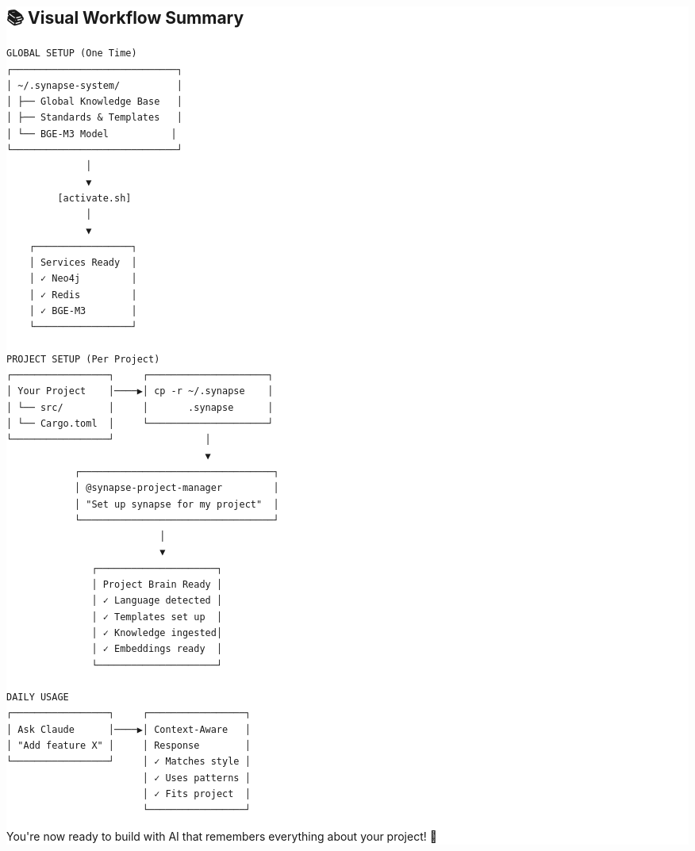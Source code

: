 
## 📚 Visual Workflow Summary

```
GLOBAL SETUP (One Time)
┌─────────────────────────────┐
│ ~/.synapse-system/          │
│ ├── Global Knowledge Base   │
│ ├── Standards & Templates   │
│ └── BGE-M3 Model           │
└─────────────────────────────┘
              │
              ▼
         [activate.sh]
              │
              ▼
    ┌─────────────────┐
    │ Services Ready  │
    │ ✓ Neo4j         │
    │ ✓ Redis         │
    │ ✓ BGE-M3        │
    └─────────────────┘

PROJECT SETUP (Per Project)
┌─────────────────┐     ┌─────────────────────┐
│ Your Project    │────▶│ cp -r ~/.synapse    │
│ └── src/        │     │       .synapse      │
│ └── Cargo.toml  │     └─────────────────────┘
└─────────────────┘                │
                                   ▼
            ┌──────────────────────────────────┐
            │ @synapse-project-manager         │
            │ "Set up synapse for my project"  │
            └──────────────────────────────────┘
                           │
                           ▼
               ┌─────────────────────┐
               │ Project Brain Ready │
               │ ✓ Language detected │
               │ ✓ Templates set up  │
               │ ✓ Knowledge ingested│
               │ ✓ Embeddings ready  │
               └─────────────────────┘

DAILY USAGE
┌─────────────────┐     ┌─────────────────┐
│ Ask Claude      │────▶│ Context-Aware   │
│ "Add feature X" │     │ Response        │
└─────────────────┘     │ ✓ Matches style │
                        │ ✓ Uses patterns │
                        │ ✓ Fits project  │
                        └─────────────────┘
```

You're now ready to build with AI that remembers everything about your project! 🚀